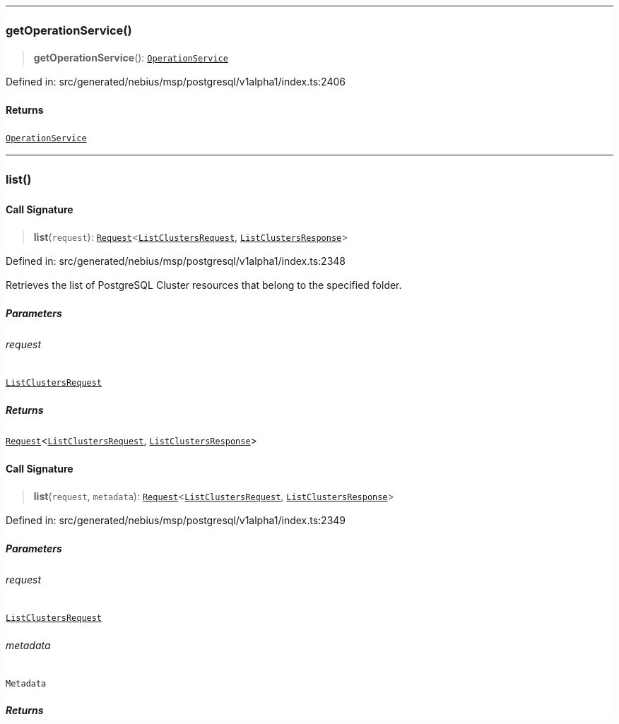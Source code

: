 ***

### getOperationService()

> **getOperationService**(): [`OperationService`](../../../../common/v1alpha1/classes/OperationService.md)

Defined in: src/generated/nebius/msp/postgresql/v1alpha1/index.ts:2406

#### Returns

[`OperationService`](../../../../common/v1alpha1/classes/OperationService.md)

***

### list()

#### Call Signature

> **list**(`request`): [`Request`](../../../../../../runtime/request/classes/Request.md)\<[`ListClustersRequest`](../interfaces/ListClustersRequest.md), [`ListClustersResponse`](../interfaces/ListClustersResponse.md)\>

Defined in: src/generated/nebius/msp/postgresql/v1alpha1/index.ts:2348

Retrieves the list of PostgreSQL Cluster resources that belong
 to the specified folder.

##### Parameters

###### request

[`ListClustersRequest`](../interfaces/ListClustersRequest.md)

##### Returns

[`Request`](../../../../../../runtime/request/classes/Request.md)\<[`ListClustersRequest`](../interfaces/ListClustersRequest.md), [`ListClustersResponse`](../interfaces/ListClustersResponse.md)\>

#### Call Signature

> **list**(`request`, `metadata`): [`Request`](../../../../../../runtime/request/classes/Request.md)\<[`ListClustersRequest`](../interfaces/ListClustersRequest.md), [`ListClustersResponse`](../interfaces/ListClustersResponse.md)\>

Defined in: src/generated/nebius/msp/postgresql/v1alpha1/index.ts:2349

##### Parameters

###### request

[`ListClustersRequest`](../interfaces/ListClustersRequest.md)

###### metadata

`Metadata`

##### Returns
